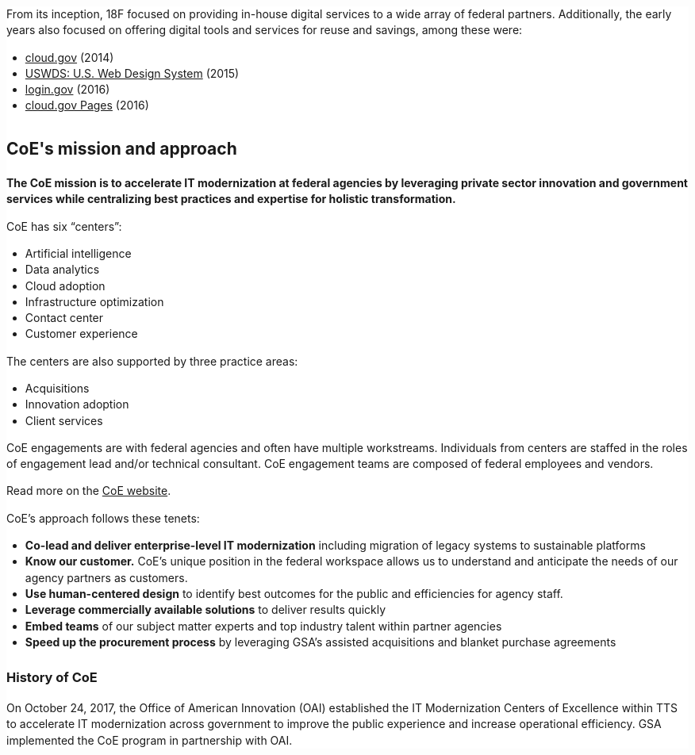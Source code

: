 From its inception, 18F focused on providing in-house digital services to a wide array of federal partners. Additionally, the early years also focused on offering digital tools and services for reuse and savings, among these were:

- [cloud.gov](http://cloud.gov) (2014)
- [USWDS: U.S. Web Design System](https://designsystem.digital.gov/) (2015)
- [login.gov](http://login.gov) (2016)
- [cloud.gov Pages](https://cloud.gov/pages/) (2016)

## CoE's mission and approach

**The CoE mission is to accelerate IT modernization at federal agencies by leveraging private sector innovation and government services while centralizing best practices and expertise for holistic transformation.**

CoE has six “centers”:

- Artificial intelligence
- Data analytics
- Cloud adoption
- Infrastructure optimization
- Contact center
- Customer experience

The centers are also supported by three practice areas:

- Acquisitions
- Innovation adoption
- Client services

CoE engagements are with federal agencies and often have multiple workstreams. Individuals from centers are staffed in the roles of engagement lead and/or technical consultant. CoE engagement teams are composed of federal employees and vendors.

Read more on the [CoE website](https://coe.gsa.gov/).

CoE’s approach follows these tenets:

- **Co-lead and deliver enterprise-level IT modernization** including migration of legacy systems to sustainable platforms
- **Know our customer.** CoE’s unique position in the federal workspace allows us to understand and anticipate the needs of our agency partners as customers.
- **Use human-centered design** to identify best outcomes for the public and efficiencies for agency staff.
- **Leverage commercially available solutions** to deliver results quickly
- **Embed teams** of our subject matter experts and top industry talent within partner agencies
- **Speed up the procurement process** by leveraging GSA’s assisted acquisitions and blanket purchase agreements

### History of CoE

On October 24, 2017, the Office of American Innovation (OAI) established the IT Modernization Centers of Excellence within TTS to accelerate IT modernization across government to improve the public experience and increase operational efficiency. GSA implemented the CoE program in partnership with OAI.
